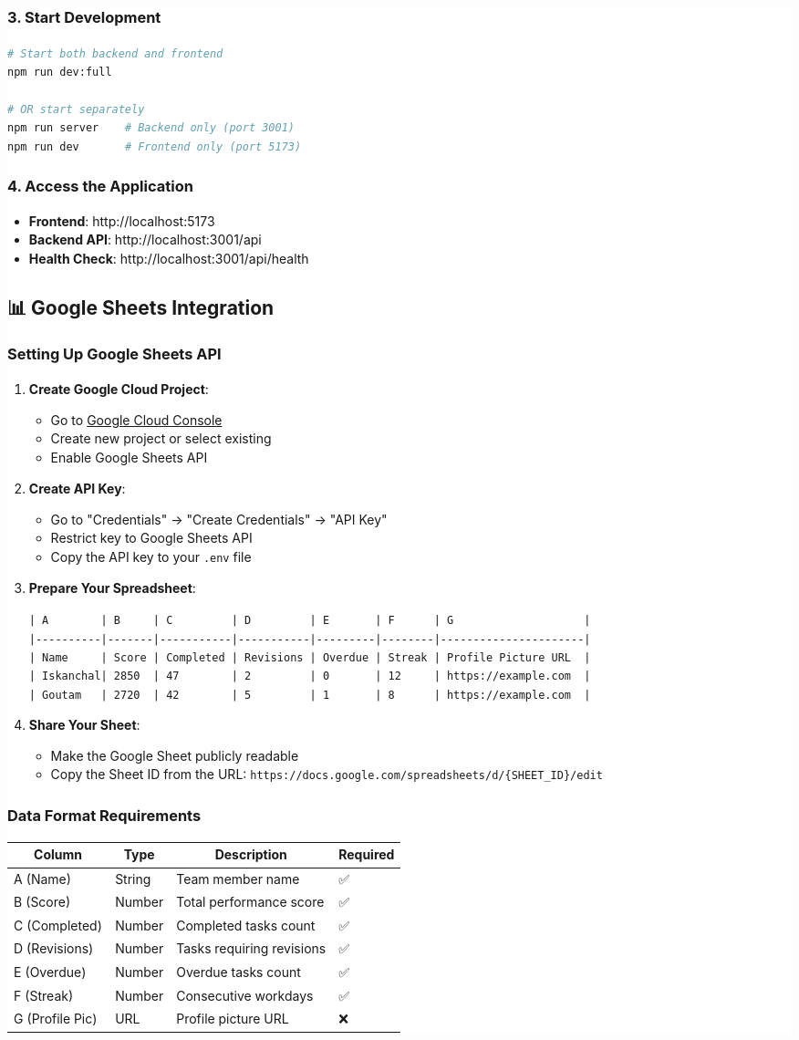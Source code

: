 ### 3. Start Development
```bash
# Start both backend and frontend
npm run dev:full

# OR start separately
npm run server    # Backend only (port 3001)
npm run dev       # Frontend only (port 5173)
```

### 4. Access the Application
- **Frontend**: http://localhost:5173
- **Backend API**: http://localhost:3001/api
- **Health Check**: http://localhost:3001/api/health

## 📊 Google Sheets Integration

### Setting Up Google Sheets API

1. **Create Google Cloud Project**:
   - Go to [Google Cloud Console](https://console.cloud.google.com/)
   - Create new project or select existing
   - Enable Google Sheets API

2. **Create API Key**:
   - Go to "Credentials" → "Create Credentials" → "API Key"
   - Restrict key to Google Sheets API
   - Copy the API key to your `.env` file

3. **Prepare Your Spreadsheet**:
   ```
   | A        | B     | C         | D         | E       | F      | G                    |
   |----------|-------|-----------|-----------|---------|--------|----------------------|
   | Name     | Score | Completed | Revisions | Overdue | Streak | Profile Picture URL  |
   | Iskanchal| 2850  | 47        | 2         | 0       | 12     | https://example.com  |
   | Goutam   | 2720  | 42        | 5         | 1       | 8      | https://example.com  |
   ```

4. **Share Your Sheet**:
   - Make the Google Sheet publicly readable
   - Copy the Sheet ID from the URL: `https://docs.google.com/spreadsheets/d/{SHEET_ID}/edit`

### Data Format Requirements

| Column | Type | Description | Required |
|--------|------|-------------|----------|
| A (Name) | String | Team member name | ✅ |
| B (Score) | Number | Total performance score | ✅ |
| C (Completed) | Number | Completed tasks count | ✅ |
| D (Revisions) | Number | Tasks requiring revisions | ✅ |
| E (Overdue) | Number | Overdue tasks count | ✅ |
| F (Streak) | Number | Consecutive workdays | ✅ |
| G (Profile Pic) | URL | Profile picture URL | ❌ |
